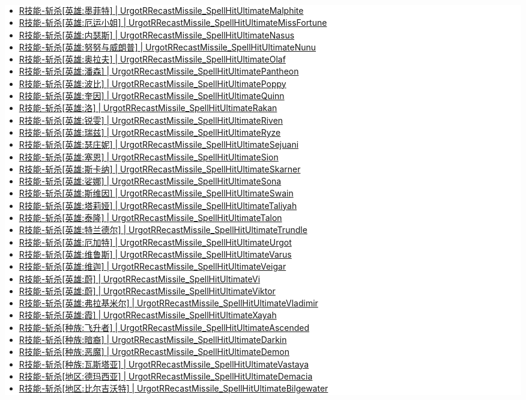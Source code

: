 * [R技能-斩杀[英雄:墨菲特] | UrgotRRecastMissile_SpellHitUltimateMalphite](#R技能-斩杀英雄墨菲特--UrgotRRecastMissile_SpellHitUltimateMalphite)
* [R技能-斩杀[英雄:厄运小姐] | UrgotRRecastMissile_SpellHitUltimateMissFortune](#R技能-斩杀英雄厄运小姐--UrgotRRecastMissile_SpellHitUltimateMissFortune)
* [R技能-斩杀[英雄:内瑟斯] | UrgotRRecastMissile_SpellHitUltimateNasus](#R技能-斩杀英雄内瑟斯--UrgotRRecastMissile_SpellHitUltimateNasus)
* [R技能-斩杀[英雄:努努与威朗普] | UrgotRRecastMissile_SpellHitUltimateNunu](#R技能-斩杀英雄努努与威朗普--UrgotRRecastMissile_SpellHitUltimateNunu)
* [R技能-斩杀[英雄:奥拉夫] | UrgotRRecastMissile_SpellHitUltimateOlaf](#R技能-斩杀英雄奥拉夫--UrgotRRecastMissile_SpellHitUltimateOlaf)
* [R技能-斩杀[英雄:潘森] | UrgotRRecastMissile_SpellHitUltimatePantheon](#R技能-斩杀英雄潘森--UrgotRRecastMissile_SpellHitUltimatePantheon)
* [R技能-斩杀[英雄:波比] | UrgotRRecastMissile_SpellHitUltimatePoppy](#R技能-斩杀英雄波比--UrgotRRecastMissile_SpellHitUltimatePoppy)
* [R技能-斩杀[英雄:奎因] | UrgotRRecastMissile_SpellHitUltimateQuinn](#R技能-斩杀英雄奎因--UrgotRRecastMissile_SpellHitUltimateQuinn)
* [R技能-斩杀[英雄:洛] | UrgotRRecastMissile_SpellHitUltimateRakan](#R技能-斩杀英雄洛--UrgotRRecastMissile_SpellHitUltimateRakan)
* [R技能-斩杀[英雄:锐雯] | UrgotRRecastMissile_SpellHitUltimateRiven](#R技能-斩杀英雄锐雯--UrgotRRecastMissile_SpellHitUltimateRiven)
* [R技能-斩杀[英雄:瑞兹] | UrgotRRecastMissile_SpellHitUltimateRyze](#R技能-斩杀英雄瑞兹--UrgotRRecastMissile_SpellHitUltimateRyze)
* [R技能-斩杀[英雄:瑟庄妮] | UrgotRRecastMissile_SpellHitUltimateSejuani](#R技能-斩杀英雄瑟庄妮--UrgotRRecastMissile_SpellHitUltimateSejuani)
* [R技能-斩杀[英雄:塞恩] | UrgotRRecastMissile_SpellHitUltimateSion](#R技能-斩杀英雄塞恩--UrgotRRecastMissile_SpellHitUltimateSion)
* [R技能-斩杀[英雄:斯卡纳] | UrgotRRecastMissile_SpellHitUltimateSkarner](#R技能-斩杀英雄斯卡纳--UrgotRRecastMissile_SpellHitUltimateSkarner)
* [R技能-斩杀[英雄:娑娜] | UrgotRRecastMissile_SpellHitUltimateSona](#R技能-斩杀英雄娑娜--UrgotRRecastMissile_SpellHitUltimateSona)
* [R技能-斩杀[英雄:斯维因] | UrgotRRecastMissile_SpellHitUltimateSwain](#R技能-斩杀英雄斯维因--UrgotRRecastMissile_SpellHitUltimateSwain)
* [R技能-斩杀[英雄:塔莉娅] | UrgotRRecastMissile_SpellHitUltimateTaliyah](#R技能-斩杀英雄塔莉娅--UrgotRRecastMissile_SpellHitUltimateTaliyah)
* [R技能-斩杀[英雄:泰隆] | UrgotRRecastMissile_SpellHitUltimateTalon](#R技能-斩杀英雄泰隆--UrgotRRecastMissile_SpellHitUltimateTalon)
* [R技能-斩杀[英雄:特兰德尔] | UrgotRRecastMissile_SpellHitUltimateTrundle](#R技能-斩杀英雄特兰德尔--UrgotRRecastMissile_SpellHitUltimateTrundle)
* [R技能-斩杀[英雄:厄加特] | UrgotRRecastMissile_SpellHitUltimateUrgot](#R技能-斩杀英雄厄加特--UrgotRRecastMissile_SpellHitUltimateUrgot)
* [R技能-斩杀[英雄:维鲁斯] | UrgotRRecastMissile_SpellHitUltimateVarus](#R技能-斩杀英雄维鲁斯--UrgotRRecastMissile_SpellHitUltimateVarus)
* [R技能-斩杀[英雄:维迦] | UrgotRRecastMissile_SpellHitUltimateVeigar](#R技能-斩杀英雄维迦--UrgotRRecastMissile_SpellHitUltimateVeigar)
* [R技能-斩杀[英雄:蔚] | UrgotRRecastMissile_SpellHitUltimateVi](#R技能-斩杀英雄蔚--UrgotRRecastMissile_SpellHitUltimateVi)
* [R技能-斩杀[英雄:蔚] | UrgotRRecastMissile_SpellHitUltimateViktor](#R技能-斩杀英雄蔚--UrgotRRecastMissile_SpellHitUltimateViktor)
* [R技能-斩杀[英雄:弗拉基米尔] | UrgotRRecastMissile_SpellHitUltimateVladimir](#R技能-斩杀英雄弗拉基米尔--UrgotRRecastMissile_SpellHitUltimateVladimir)
* [R技能-斩杀[英雄:霞] | UrgotRRecastMissile_SpellHitUltimateXayah](#R技能-斩杀英雄霞--UrgotRRecastMissile_SpellHitUltimateXayah)
* [R技能-斩杀[种族:飞升者] | UrgotRRecastMissile_SpellHitUltimateAscended](#R技能-斩杀种族飞升者--UrgotRRecastMissile_SpellHitUltimateAscended)
* [R技能-斩杀[种族:暗裔] | UrgotRRecastMissile_SpellHitUltimateDarkin](#R技能-斩杀种族暗裔--UrgotRRecastMissile_SpellHitUltimateDarkin)
* [R技能-斩杀[种族:恶魔] | UrgotRRecastMissile_SpellHitUltimateDemon](#R技能-斩杀种族恶魔--UrgotRRecastMissile_SpellHitUltimateDemon)
* [R技能-斩杀[种族:瓦斯塔亚] | UrgotRRecastMissile_SpellHitUltimateVastaya](#R技能-斩杀种族瓦斯塔亚--UrgotRRecastMissile_SpellHitUltimateVastaya)
* [R技能-斩杀[地区:德玛西亚] | UrgotRRecastMissile_SpellHitUltimateDemacia](#R技能-斩杀地区德玛西亚--UrgotRRecastMissile_SpellHitUltimateDemacia)
* [R技能-斩杀[地区:比尔吉沃特] | UrgotRRecastMissile_SpellHitUltimateBilgewater](#R技能-斩杀地区比尔吉沃特--UrgotRRecastMissile_SpellHitUltimateBilgewater)
